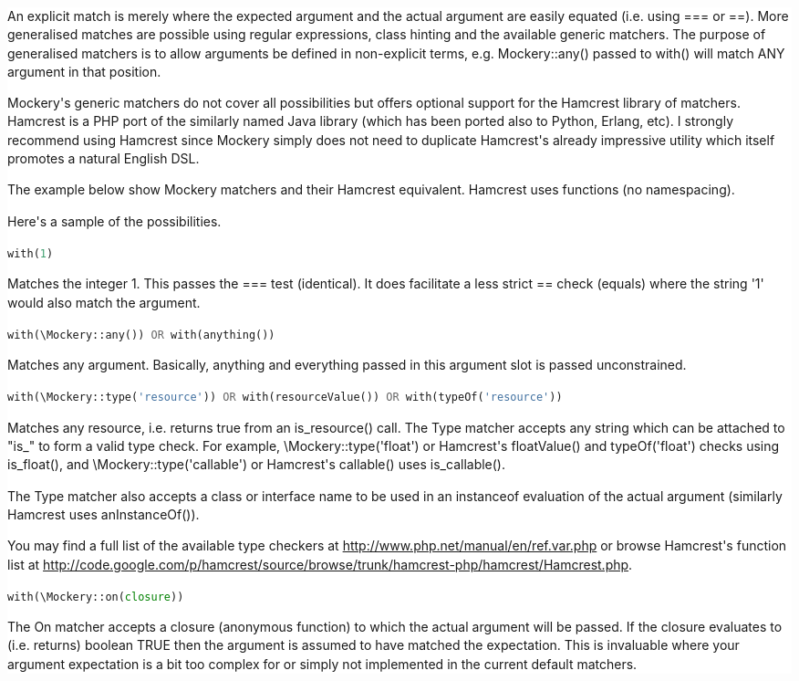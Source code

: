 An explicit match is merely where the expected argument and the actual argument
are easily equated (i.e. using === or ==). More generalised matches are possible
using regular expressions, class hinting and the available generic matchers. The
purpose of generalised matchers is to allow arguments be defined in non-explicit
terms, e.g. Mockery::any() passed to with() will match ANY argument in that
position.

Mockery's generic matchers do not cover all possibilities but offers optional
support for the Hamcrest library of matchers. Hamcrest is a PHP port of the
similarly named Java library (which has been ported also to Python, Erlang, etc).
I strongly recommend using Hamcrest since Mockery simply does not need to duplicate
Hamcrest's already impressive utility which itself promotes a natural English DSL.

The example below show Mockery matchers and their Hamcrest equivalent. Hamcrest uses
functions (no namespacing).

Here's a sample of the possibilities.

```PHP
with(1)
```

Matches the integer 1. This passes the === test (identical). It does facilitate
a less strict == check (equals) where the string '1' would also match the
argument.

```PHP
with(\Mockery::any()) OR with(anything())
```

Matches any argument. Basically, anything and everything passed in this argument
slot is passed unconstrained.

```PHP
with(\Mockery::type('resource')) OR with(resourceValue()) OR with(typeOf('resource'))
```

Matches any resource, i.e. returns true from an is_resource() call. The Type
matcher accepts any string which can be attached to "is_" to form a valid
type check. For example, \Mockery::type('float') or Hamcrest's floatValue() and
typeOf('float') checks using is_float(), and \Mockery::type('callable') or Hamcrest's
callable() uses is_callable().

The Type matcher also accepts a class or interface name to be used in an instanceof
evaluation of the actual argument (similarly Hamcrest uses anInstanceOf()).

You may find a full list of the available type checkers at
http://www.php.net/manual/en/ref.var.php or browse Hamcrest's function list at
http://code.google.com/p/hamcrest/source/browse/trunk/hamcrest-php/hamcrest/Hamcrest.php.

```PHP
with(\Mockery::on(closure))
```

The On matcher accepts a closure (anonymous function) to which the actual argument
will be passed. If the closure evaluates to (i.e. returns) boolean TRUE then
the argument is assumed to have matched the expectation. This is invaluable
where your argument expectation is a bit too complex for or simply not
implemented in the current default matchers.
